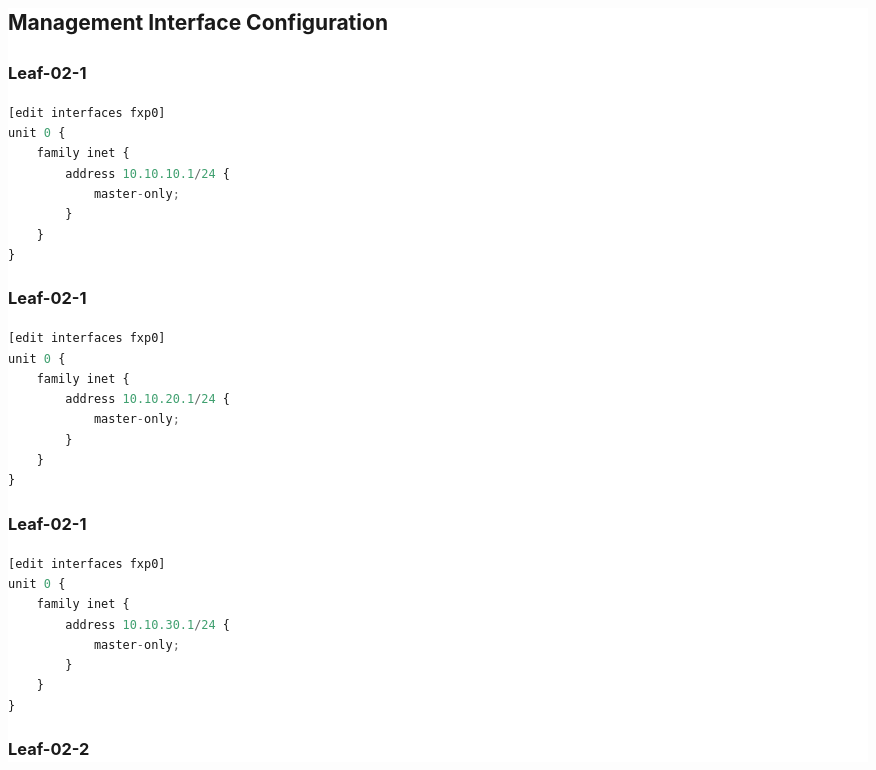 

















## Management Interface Configuration


### Leaf-02-1

```python
[edit interfaces fxp0]
unit 0 {
    family inet {
        address 10.10.10.1/24 {
            master-only;
        }
    }
}
```

### Leaf-02-1

```python
[edit interfaces fxp0]
unit 0 {
    family inet {
        address 10.10.20.1/24 {
            master-only;
        }
    }
}
```

### Leaf-02-1

```python
[edit interfaces fxp0]
unit 0 {
    family inet {
        address 10.10.30.1/24 {
            master-only;
        }
    }
}
```

### Leaf-02-2
